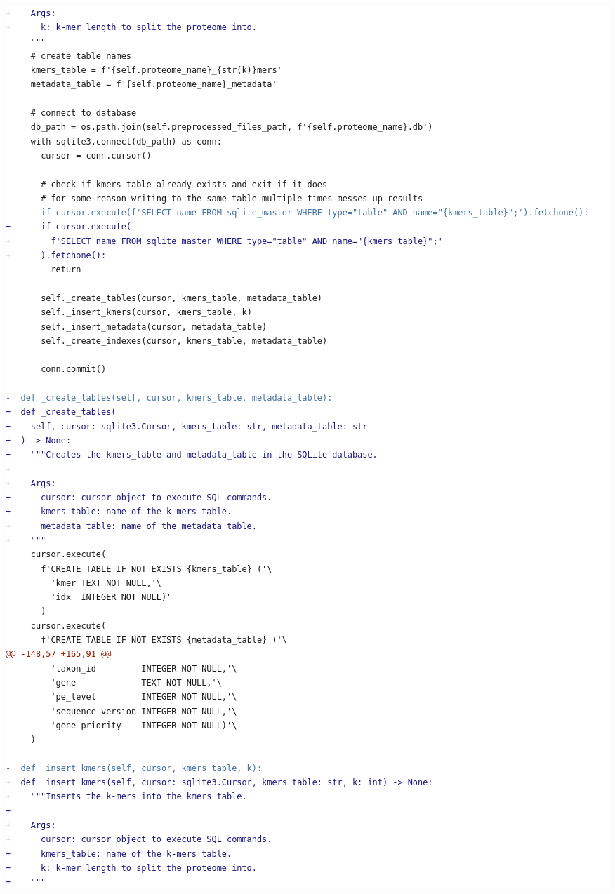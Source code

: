 ```diff
+    Args:
+      k: k-mer length to split the proteome into.
     """
     # create table names
     kmers_table = f'{self.proteome_name}_{str(k)}mers'
     metadata_table = f'{self.proteome_name}_metadata'
     
     # connect to database
     db_path = os.path.join(self.preprocessed_files_path, f'{self.proteome_name}.db')
     with sqlite3.connect(db_path) as conn:
       cursor = conn.cursor()
 
       # check if kmers table already exists and exit if it does
       # for some reason writing to the same table multiple times messes up results
-      if cursor.execute(f'SELECT name FROM sqlite_master WHERE type="table" AND name="{kmers_table}";').fetchone():
+      if cursor.execute(
+        f'SELECT name FROM sqlite_master WHERE type="table" AND name="{kmers_table}";'
+      ).fetchone():
         return
 
       self._create_tables(cursor, kmers_table, metadata_table)
       self._insert_kmers(cursor, kmers_table, k)
       self._insert_metadata(cursor, metadata_table)
       self._create_indexes(cursor, kmers_table, metadata_table)
 
       conn.commit()
 
-  def _create_tables(self, cursor, kmers_table, metadata_table):
+  def _create_tables(
+    self, cursor: sqlite3.Cursor, kmers_table: str, metadata_table: str
+  ) -> None:
+    """Creates the kmers_table and metadata_table in the SQLite database.
+
+    Args:
+      cursor: cursor object to execute SQL commands.
+      kmers_table: name of the k-mers table.
+      metadata_table: name of the metadata table.
+    """
     cursor.execute(
       f'CREATE TABLE IF NOT EXISTS {kmers_table} ('\
         'kmer TEXT NOT NULL,'\
         'idx  INTEGER NOT NULL)'
       )
     cursor.execute(
       f'CREATE TABLE IF NOT EXISTS {metadata_table} ('\
@@ -148,57 +165,91 @@
         'taxon_id         INTEGER NOT NULL,'\
         'gene             TEXT NOT NULL,'\
         'pe_level         INTEGER NOT NULL,'\
         'sequence_version INTEGER NOT NULL,'\
         'gene_priority    INTEGER NOT NULL)'\
     )
 
-  def _insert_kmers(self, cursor, kmers_table, k):
+  def _insert_kmers(self, cursor: sqlite3.Cursor, kmers_table: str, k: int) -> None:
+    """Inserts the k-mers into the kmers_table.
+
+    Args:
+      cursor: cursor object to execute SQL commands.
+      kmers_table: name of the k-mers table.
+      k: k-mer length to split the proteome into.
+    """
```